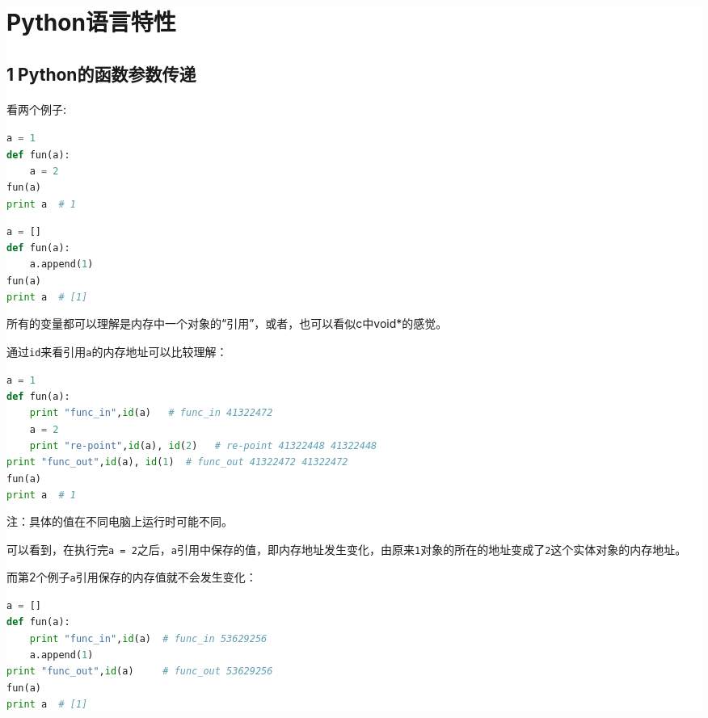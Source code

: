 





# Python语言特性

## 1 Python的函数参数传递

看两个例子:

```python
a = 1
def fun(a):
    a = 2
fun(a)
print a  # 1
```

```python
a = []
def fun(a):
    a.append(1)
fun(a)
print a  # [1]
```

所有的变量都可以理解是内存中一个对象的“引用”，或者，也可以看似c中void*的感觉。

通过`id`来看引用`a`的内存地址可以比较理解：

```python
a = 1
def fun(a):
    print "func_in",id(a)   # func_in 41322472
    a = 2
    print "re-point",id(a), id(2)   # re-point 41322448 41322448
print "func_out",id(a), id(1)  # func_out 41322472 41322472
fun(a)
print a  # 1
```

注：具体的值在不同电脑上运行时可能不同。

可以看到，在执行完`a = 2`之后，`a`引用中保存的值，即内存地址发生变化，由原来`1`对象的所在的地址变成了`2`这个实体对象的内存地址。

而第2个例子`a`引用保存的内存值就不会发生变化：

```python
a = []
def fun(a):
    print "func_in",id(a)  # func_in 53629256
    a.append(1)
print "func_out",id(a)     # func_out 53629256
fun(a)
print a  # [1]
```
